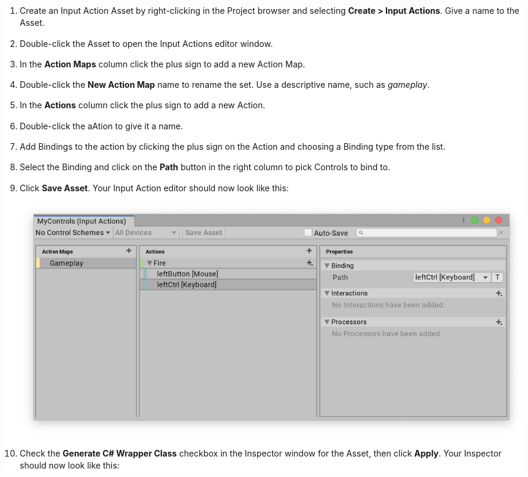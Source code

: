 1. Create an Input Action Asset by right-clicking in the Project browser and selecting __Create > Input Actions__. Give a name to the Asset.
2. Double-click the Asset to open the Input Actions editor window.
3. In the __Action Maps__ column click the plus sign to add a new Action Map.
4. Double-click the __New Action Map__ name to rename the set. Use a descriptive name, such as *gameplay*.
5. In the __Actions__ column click the plus sign to add a new Action.
6. Double-click the aAtion to give it a name.
7. Add Bindings to the action by clicking the plus sign on the Action and choosing a Binding type from the list.
8. Select the Binding and click on the __Path__ button in the right column to pick Controls to bind to.
9. Click __Save Asset__. Your Input Action editor should now look like this:

   ![MyControls.inputactions](./Images/FireActionInputAsset.png)

10. Check the __Generate C# Wrapper Class__ checkbox in the Inspector window for the Asset, then click __Apply__. Your Inspector should now look like this:
